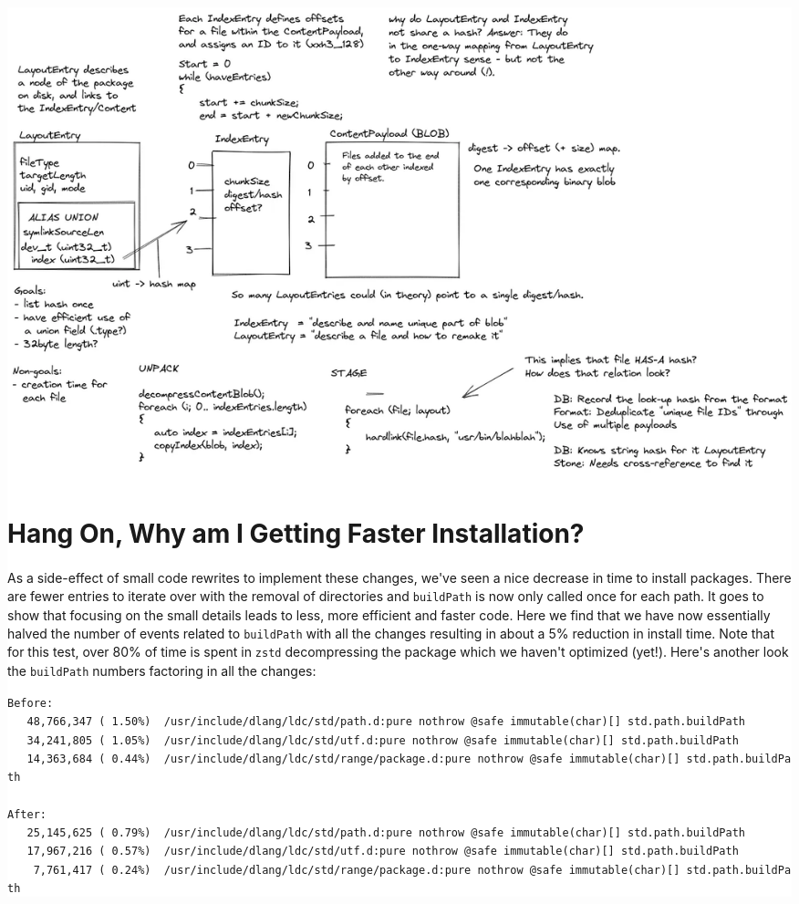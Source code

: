 ![Planning out the payload changes](/img/blog/performance-corner-small-changes-pack-a-punch/Featured.webp)

# Hang On, Why am I Getting Faster Installation?

As a side-effect of small code rewrites to implement these changes, we've seen a nice decrease in time to install
packages. There are fewer entries to iterate over with the removal of directories and `buildPath` is now only called
once for each path. It goes to show that focusing on the small details leads to less, more efficient and faster code.
Here we find that we have now essentially halved the number of events related to `buildPath` with all the changes
resulting in about a 5% reduction in install time. Note that for this test, over 80% of time is spent in `zstd`
decompressing the package which we haven't optimized (yet!). Here's another look the `buildPath` numbers factoring in
all the changes:

```
Before:
   48,766,347 ( 1.50%)  /usr/include/dlang/ldc/std/path.d:pure nothrow @safe immutable(char)[] std.path.buildPath
   34,241,805 ( 1.05%)  /usr/include/dlang/ldc/std/utf.d:pure nothrow @safe immutable(char)[] std.path.buildPath
   14,363,684 ( 0.44%)  /usr/include/dlang/ldc/std/range/package.d:pure nothrow @safe immutable(char)[] std.path.buildPath

After:
   25,145,625 ( 0.79%)  /usr/include/dlang/ldc/std/path.d:pure nothrow @safe immutable(char)[] std.path.buildPath
   17,967,216 ( 0.57%)  /usr/include/dlang/ldc/std/utf.d:pure nothrow @safe immutable(char)[] std.path.buildPath
    7,761,417 ( 0.24%)  /usr/include/dlang/ldc/std/range/package.d:pure nothrow @safe immutable(char)[] std.path.buildPath
```
